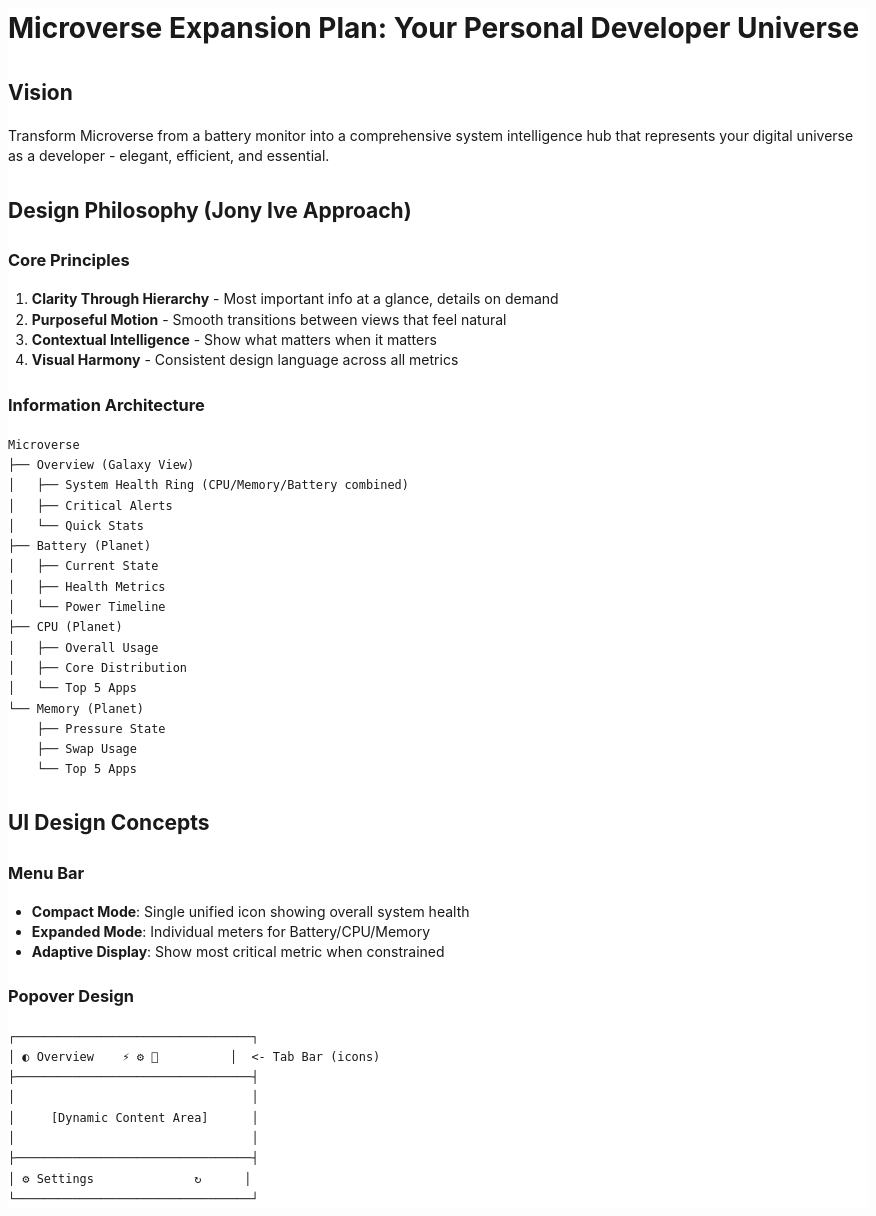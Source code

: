 # Microverse Expansion Plan: Your Personal Developer Universe

## Vision

Transform Microverse from a battery monitor into a comprehensive system intelligence hub that represents your digital universe as a developer - elegant, efficient, and essential.

## Design Philosophy (Jony Ive Approach)

### Core Principles
1. **Clarity Through Hierarchy** - Most important info at a glance, details on demand
2. **Purposeful Motion** - Smooth transitions between views that feel natural
3. **Contextual Intelligence** - Show what matters when it matters
4. **Visual Harmony** - Consistent design language across all metrics

### Information Architecture

```
Microverse
├── Overview (Galaxy View)
│   ├── System Health Ring (CPU/Memory/Battery combined)
│   ├── Critical Alerts
│   └── Quick Stats
├── Battery (Planet)
│   ├── Current State
│   ├── Health Metrics
│   └── Power Timeline
├── CPU (Planet) 
│   ├── Overall Usage
│   ├── Core Distribution
│   └── Top 5 Apps
└── Memory (Planet)
    ├── Pressure State
    ├── Swap Usage
    └── Top 5 Apps
```

## UI Design Concepts

### Menu Bar
- **Compact Mode**: Single unified icon showing overall system health
- **Expanded Mode**: Individual meters for Battery/CPU/Memory
- **Adaptive Display**: Show most critical metric when constrained

### Popover Design
```
┌─────────────────────────────────┐
│ ◐ Overview    ⚡ ⚙ 🧠          │  <- Tab Bar (icons)
├─────────────────────────────────┤
│                                 │
│     [Dynamic Content Area]      │
│                                 │
├─────────────────────────────────┤
│ ⚙ Settings              ↻      │
└─────────────────────────────────┘
```
